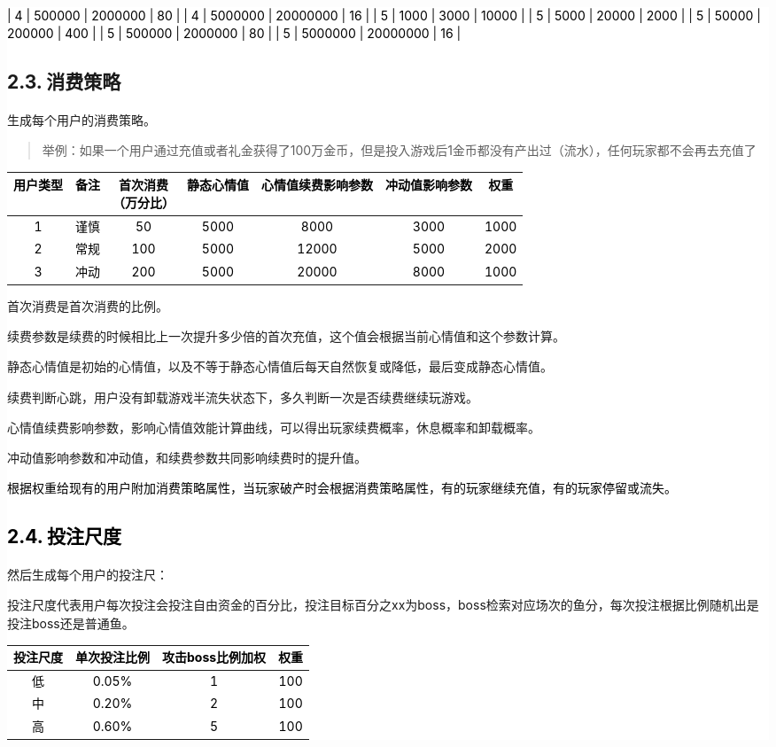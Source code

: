| <font style="color:black;">4</font> | <font style="color:black;">500000</font> | <font style="color:black;">2000000</font> | <font style="color:black;">80</font> |
| <font style="color:black;">4</font> | <font style="color:black;">5000000</font> | <font style="color:black;">20000000</font> | <font style="color:black;">16</font> |
| <font style="color:black;">5</font> | <font style="color:black;">1000</font> | <font style="color:black;">3000</font> | <font style="color:black;">10000</font> |
| <font style="color:black;">5</font> | <font style="color:black;">5000</font> | <font style="color:black;">20000</font> | <font style="color:black;">2000</font> |
| <font style="color:black;">5</font> | <font style="color:black;">50000</font> | <font style="color:black;">200000</font> | <font style="color:black;">400</font> |
| <font style="color:black;">5</font> | <font style="color:black;">500000</font> | <font style="color:black;">2000000</font> | <font style="color:black;">80</font> |
| <font style="color:black;">5</font> | <font style="color:black;">5000000</font> | <font style="color:black;">20000000</font> | <font style="color:black;">16</font> |


## 2.3. 消费策略
生成每个用户的消费策略。

> 举例：如果一个用户通过充值或者礼金获得了100万金币，但是投入游戏后1金币都没有产出过（流水），任何玩家都不会再去充值了
>

| <font style="color:black;">用户类型</font> | <font style="color:black;">备注</font> | <font style="color:black;">首次消费</font><br/><font style="color:black;">（万分比）</font> | <font style="color:black;">静态心情值</font> | <font style="color:black;">心情值续费影响参数</font> | <font style="color:black;">冲动值影响参数</font> | <font style="color:black;">权重</font> |
| :---: | :---: | :---: | :---: | :---: | :---: | :---: |
| <font style="color:black;">1</font> | <font style="color:black;">谨慎</font> | <font style="color:black;">50</font> | <font style="color:black;">5000</font> | <font style="color:black;">8000</font> | <font style="color:black;">3000</font> | <font style="color:black;">1000</font> |
| <font style="color:black;">2</font> | <font style="color:black;">常规</font> | <font style="color:black;">100</font> | <font style="color:black;">5000</font> | <font style="color:black;">12000</font> | <font style="color:black;">5000</font> | <font style="color:black;">2000</font> |
| <font style="color:black;">3</font> | <font style="color:black;">冲动</font> | <font style="color:black;">200</font> | <font style="color:black;">5000</font> | <font style="color:black;">20000</font> | <font style="color:black;">8000</font> | <font style="color:black;">1000</font> |


首次消费是首次消费的比例。

续费参数是续费的时候相比上一次提升多少倍的首次充值，这个值会根据当前心情值和这个参数计算。

静态心情值是初始的心情值，以及不等于静态心情值后每天自然恢复或降低，最后变成静态心情值。

续费判断心跳，用户没有卸载游戏半流失状态下，多久判断一次是否续费继续玩游戏。

心情值续费影响参数，影响心情值效能计算曲线，可以得出玩家续费概率，休息概率和卸载概率。

冲动值影响参数和冲动值，和续费参数共同影响续费时的提升值。

<font style="color:black;">根据权重给现有的用户附加消费策略属性，当玩家破产时会根据消费策略属性，有的玩家继续充值，有的玩家停留或流失。</font>

## <font style="color:black;">2.4. 投注尺度</font>
然后生成每个用户的投注尺：

投注尺度代表用户每次投注会投注自由资金的百分比，投注目标百分之xx为boss，boss检索对应场次的鱼分，每次投注根据比例随机出是投注boss还是普通鱼。

| <font style="color:black;">投注尺度</font> | <font style="color:black;">单次投注比例</font> | <font style="color:black;">攻击boss比例加权</font> | <font style="color:black;">权重</font> |
| :---: | :---: | :---: | :---: |
| <font style="color:black;">低</font> | <font style="color:black;">0.05%</font> | <font style="color:black;">1</font> | <font style="color:black;">100</font> |
| <font style="color:black;">中</font> | <font style="color:black;">0.20%</font> | <font style="color:black;">2</font> | <font style="color:black;">100</font> |
| <font style="color:black;">高</font> | <font style="color:black;">0.60%</font> | <font style="color:black;">5</font> | <font style="color:black;">100</font> |
